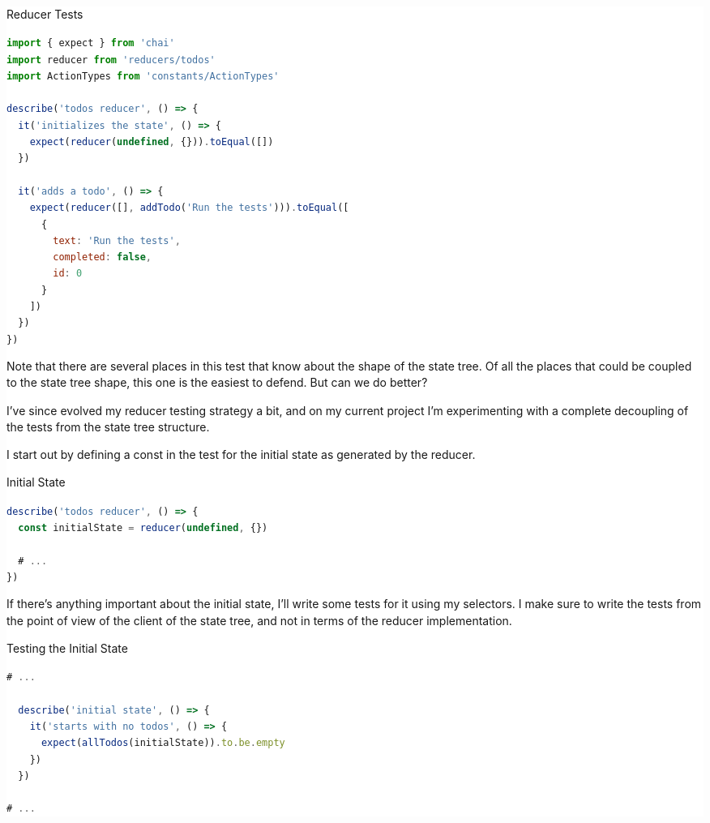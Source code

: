 Reducer Tests

```js
import { expect } from 'chai'
import reducer from 'reducers/todos'
import ActionTypes from 'constants/ActionTypes'

describe('todos reducer', () => {
  it('initializes the state', () => {
    expect(reducer(undefined, {})).toEqual([])
  })

  it('adds a todo', () => {
    expect(reducer([], addTodo('Run the tests'))).toEqual([
      {
        text: 'Run the tests',
        completed: false,
        id: 0
      }
    ])
  })
})
```

Note that there are several places in this test that know about the shape of the state tree. Of all the places that could be coupled to the state tree shape, this one is the easiest to defend. But can we do better?

I’ve since evolved my reducer testing strategy a bit, and on my current project I’m experimenting with a complete decoupling of the tests from the state tree structure.

I start out by defining a const in the test for the initial state as generated by the reducer.

Initial State

```js
describe('todos reducer', () => {
  const initialState = reducer(undefined, {})

  # ...
})
```

If there’s anything important about the initial state, I’ll write some tests for it using my selectors. I make sure to write the tests from the point of view of the client of the state tree, and not in terms of the reducer implementation.

Testing the Initial State

```js
# ...

  describe('initial state', () => {
    it('starts with no todos', () => {
      expect(allTodos(initialState)).to.be.empty  
    })
  })

# ...
```
